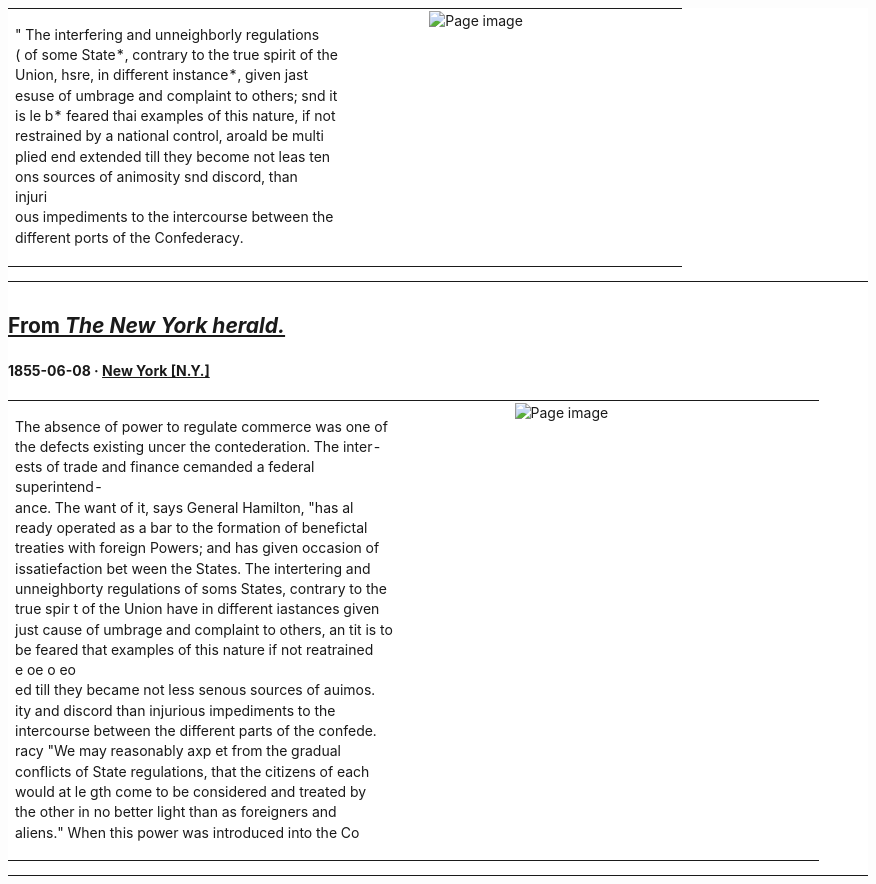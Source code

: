 <table style="width: 100%;"><tr><td style="width: 50%">

  
&quot; The interfering and unneighborly regulations  
( of some State*, contrary to the true spirit of the  
Union, hsre, in different instance*, given jast  
esuse of umbrage and complaint to others; snd it  
is le b* feared thai examples of this nature, if not  
restrained by a national control, aroald be multi­  
plied end extended till they become not leas ten­  
ons sources of animosity snd discord, than injuri­  
ous impediments to the intercourse between the  
different ports of the Confederacy.
</td><td style="width: 50%; max-height: 75%; margin: auto; display: block;">
<img alt="Page image" src="https://tile.loc.gov/image-services/iiif/service:ndnp:dlc:batch_dlc_chimera_ver01:data:sn82003410:00415661204:1852082801:0838/pct:27.645611156685806,66.44549359874101,13.661471151216844,4.71268767810812/!600,600/0/default.jpg"/>
</td>
</tr></table>

---

## [From _The New York herald._](https://www.loc.gov/resource/sn83030313/1855-06-08/ed-1/?sp=8)

#### 1855-06-08 &middot; [New York [N.Y.]](http://dbpedia.org/resource/New_York_City)

<table style="width: 100%;"><tr><td style="width: 50%">

  
The absence of power to regulate commerce was one of  
the defects existing uncer the contederation. The inter-­  
ests of trade and finance cemanded a federal superintend-­  
ance. The want of it, says General Hamilton, &quot;has al  
ready operated as a bar to the formation of benefictal  
treaties with foreign Powers; and has given occasion of  
issatiefaction bet ween the States. The intertering and  
unneighborty regulations of soms States, contrary to the  
true spir t of the Union have in different iastances given  
just cause of umbrage and complaint to others, an tit is to  
be feared that examples of this nature if not reatrained  
   e oe o eo  
ed till they became not less senous sources of auimos.­  
ity and discord than injurious impediments to the  
intercourse between the different parts of the confede.­  
racy &quot;We may reasonably axp et from the gradual  
conflicts of State regulations, that the citizens of each  
would at le gth come to be considered and treated by  
the other in no better light than as foreigners and  
aliens.&quot; When this power was introduced into the Co
</td><td style="width: 50%; max-height: 75%; margin: auto; display: block;">
<img alt="Page image" src="https://tile.loc.gov/image-services/iiif/service:ndnp:dlc:batch_dlc_laceflower_ver01:data:sn83030313:0027174321A:1855060801:1231/pct:14.537082716658444,73.99513494729526,20.024118840103053,7.79566778640102/!600,600/0/default.jpg"/>
</td>
</tr></table>

---